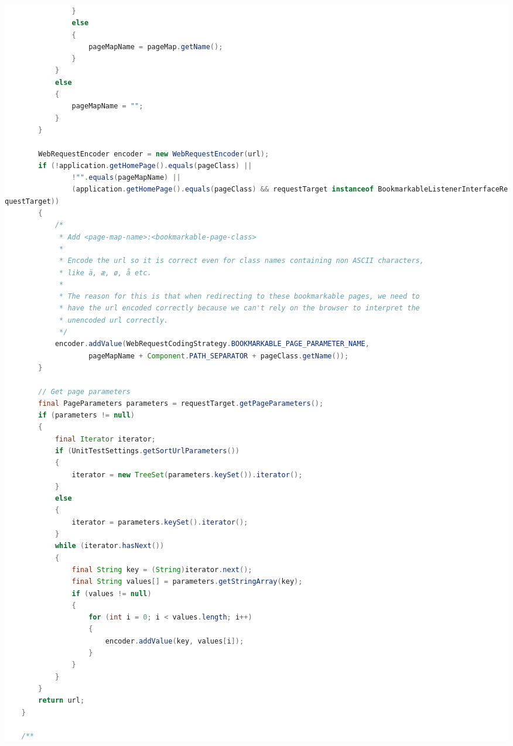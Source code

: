 ```java
				}
				else
				{
					pageMapName = pageMap.getName();
				}
			}
			else
			{
				pageMapName = "";
			}
		}

		WebRequestEncoder encoder = new WebRequestEncoder(url);
		if (!application.getHomePage().equals(pageClass) ||
				!"".equals(pageMapName) ||
				(application.getHomePage().equals(pageClass) && requestTarget instanceof BookmarkableListenerInterfaceRequestTarget))
		{
			/*
			 * Add <page-map-name>:<bookmarkable-page-class>
			 * 
			 * Encode the url so it is correct even for class names containing non ASCII characters,
			 * like ä, æ, ø, å etc.
			 * 
			 * The reason for this is that when redirecting to these bookmarkable pages, we need to
			 * have the url encoded correctly because we can't rely on the browser to interpret the
			 * unencoded url correctly.
			 */
			encoder.addValue(WebRequestCodingStrategy.BOOKMARKABLE_PAGE_PARAMETER_NAME,
					pageMapName + Component.PATH_SEPARATOR + pageClass.getName());
		}

		// Get page parameters
		final PageParameters parameters = requestTarget.getPageParameters();
		if (parameters != null)
		{
			final Iterator iterator;
			if (UnitTestSettings.getSortUrlParameters())
			{
				iterator = new TreeSet(parameters.keySet()).iterator();
			}
			else
			{
				iterator = parameters.keySet().iterator();
			}
			while (iterator.hasNext())
			{
				final String key = (String)iterator.next();
				final String values[] = parameters.getStringArray(key);
				if (values != null)
				{
					for (int i = 0; i < values.length; i++)
					{
						encoder.addValue(key, values[i]);
					}
				}
			}
		}
		return url;
	}

	/**
```